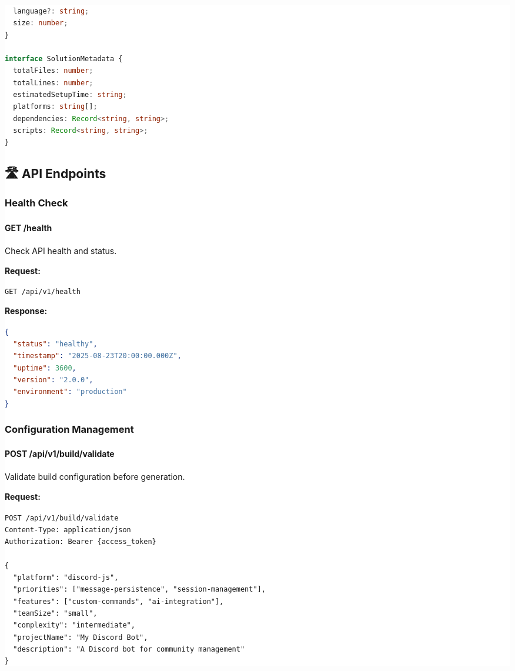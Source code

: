 ```typescript
  language?: string;
  size: number;
}

interface SolutionMetadata {
  totalFiles: number;
  totalLines: number;
  estimatedSetupTime: string;
  platforms: string[];
  dependencies: Record<string, string>;
  scripts: Record<string, string>;
}
```

## 🛣️ API Endpoints

### Health Check

#### GET /health

Check API health and status.

**Request:**
```http
GET /api/v1/health
```

**Response:**
```json
{
  "status": "healthy",
  "timestamp": "2025-08-23T20:00:00.000Z",
  "uptime": 3600,
  "version": "2.0.0",
  "environment": "production"
}
```

### Configuration Management

#### POST /api/v1/build/validate

Validate build configuration before generation.

**Request:**
```http
POST /api/v1/build/validate
Content-Type: application/json
Authorization: Bearer {access_token}

{
  "platform": "discord-js",
  "priorities": ["message-persistence", "session-management"],
  "features": ["custom-commands", "ai-integration"],
  "teamSize": "small",
  "complexity": "intermediate",
  "projectName": "My Discord Bot",
  "description": "A Discord bot for community management"
}
```
